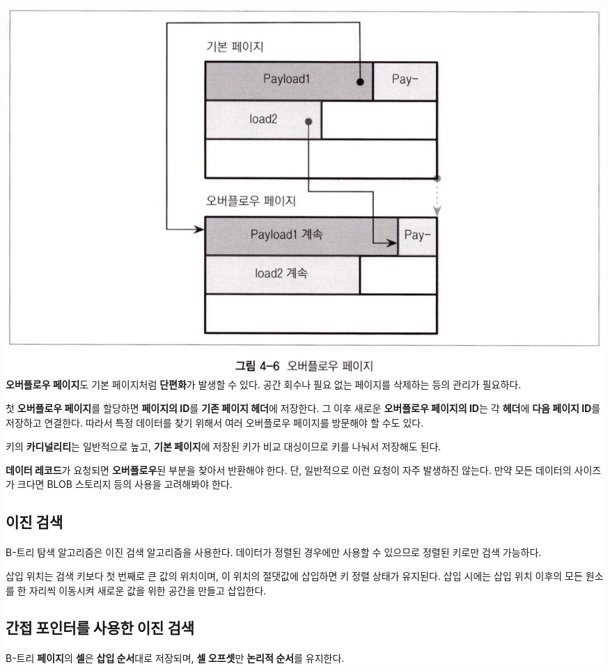 ![](files/Pasted%20image%2020230809223529.png)
**오버플로우 페이지**도 기본 페이지처럼 **단편화**가 발생할 수 있다. 공간 회수나 필요 없는 페이지를 삭제하는 등의 관리가 필요하다.

첫 **오버플로우 페이지**를 할당하면 **페이지의 ID**를 **기존 페이지 헤더**에 저장한다. 그 이후 새로운 **오버플로우 페이지의 ID**는 각 **헤더**에 **다음 페이지 ID**를 저장하고 연결한다.
따라서 특정 데이터를 찾기 위해서 여러 오버플로우 페이지를 방문해야 할 수도 있다.

키의 **카디널리티**는 일반적으로 높고, **기본 페이지**에 저장된 키가 비교 대싱이므로 키를 나눠서 저장해도 된다.

**데이터 레코드**가 요청되면 **오버플로우**된 부분을 찾아서 반환해야 한다. 단, 일반적으로 이런 요청이 자주 발생하진 않는다. 만약 모든 데이터의 사이즈가 크다면 BLOB 스토리지 등의 사용을 고려해봐야
한다.

## 이진 검색

B-트리 탐색 알고리즘은 이진 검색 알고리즘을 사용한다.
데이터가 정렬된 경우에만 사용할 수 있으므로 정렬된 키로만 검색 가능하다.

삽입 위치는 검색 키보다 첫 번째로 큰 값의 위치이며, 이 위치의 절댓값에 삽입하면 키 정렬 상태가 유지된다.
삽입 시에는 삽입 위치 이후의 모든 원소를 한 자리씩 이동시켜 새로운 값을 위한 공간을 만들고 삽입한다.

## 간접 포인터를 사용한 이진 검색

B-트리 **페이지**의 **셀**은 **삽입 순서**대로 저장되며, **셀 오프셋**만 **논리적 순서**를 유지한다.